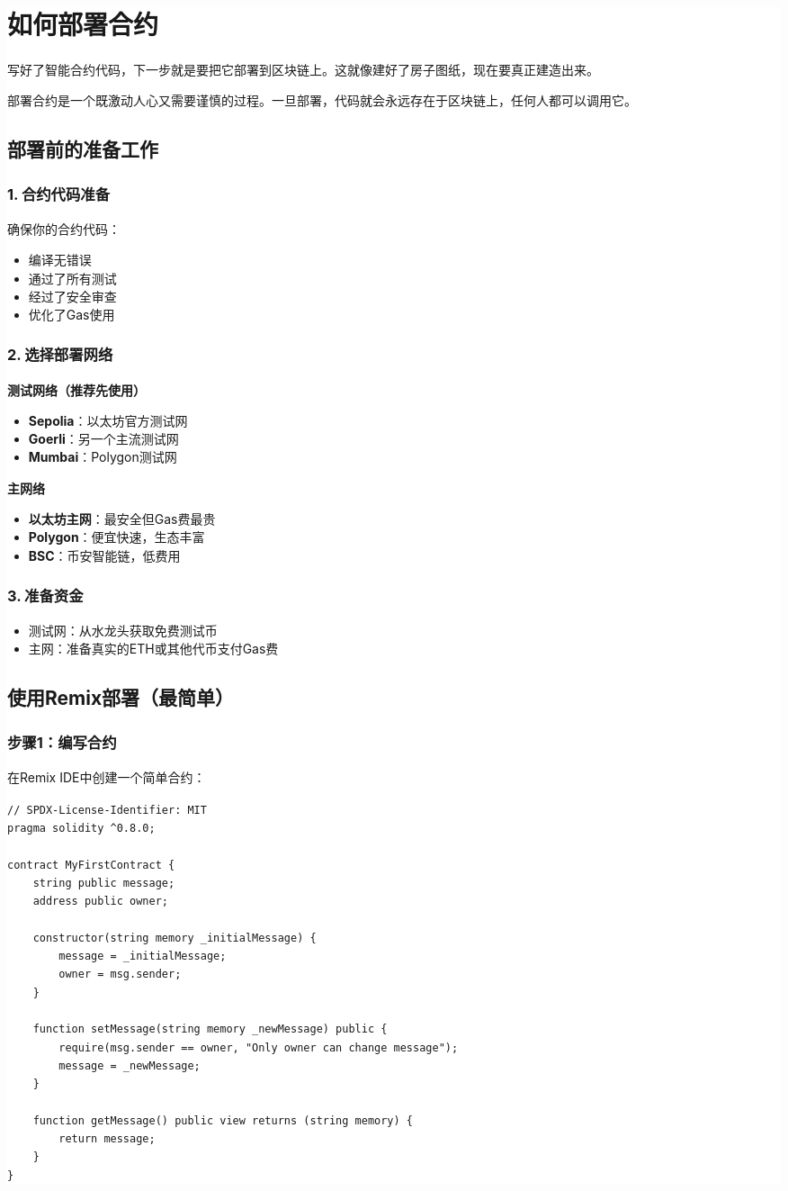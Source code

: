 # 如何部署合约

写好了智能合约代码，下一步就是要把它部署到区块链上。这就像建好了房子图纸，现在要真正建造出来。

部署合约是一个既激动人心又需要谨慎的过程。一旦部署，代码就会永远存在于区块链上，任何人都可以调用它。

## 部署前的准备工作

### 1. 合约代码准备
确保你的合约代码：
- 编译无错误
- 通过了所有测试
- 经过了安全审查
- 优化了Gas使用

### 2. 选择部署网络

**测试网络（推荐先使用）**
- **Sepolia**：以太坊官方测试网
- **Goerli**：另一个主流测试网
- **Mumbai**：Polygon测试网

**主网络**
- **以太坊主网**：最安全但Gas费最贵
- **Polygon**：便宜快速，生态丰富
- **BSC**：币安智能链，低费用

### 3. 准备资金
- 测试网：从水龙头获取免费测试币
- 主网：准备真实的ETH或其他代币支付Gas费

## 使用Remix部署（最简单）

### 步骤1：编写合约
在Remix IDE中创建一个简单合约：

```solidity
// SPDX-License-Identifier: MIT
pragma solidity ^0.8.0;

contract MyFirstContract {
    string public message;
    address public owner;
    
    constructor(string memory _initialMessage) {
        message = _initialMessage;
        owner = msg.sender;
    }
    
    function setMessage(string memory _newMessage) public {
        require(msg.sender == owner, "Only owner can change message");
        message = _newMessage;
    }
    
    function getMessage() public view returns (string memory) {
        return message;
    }
}
```
